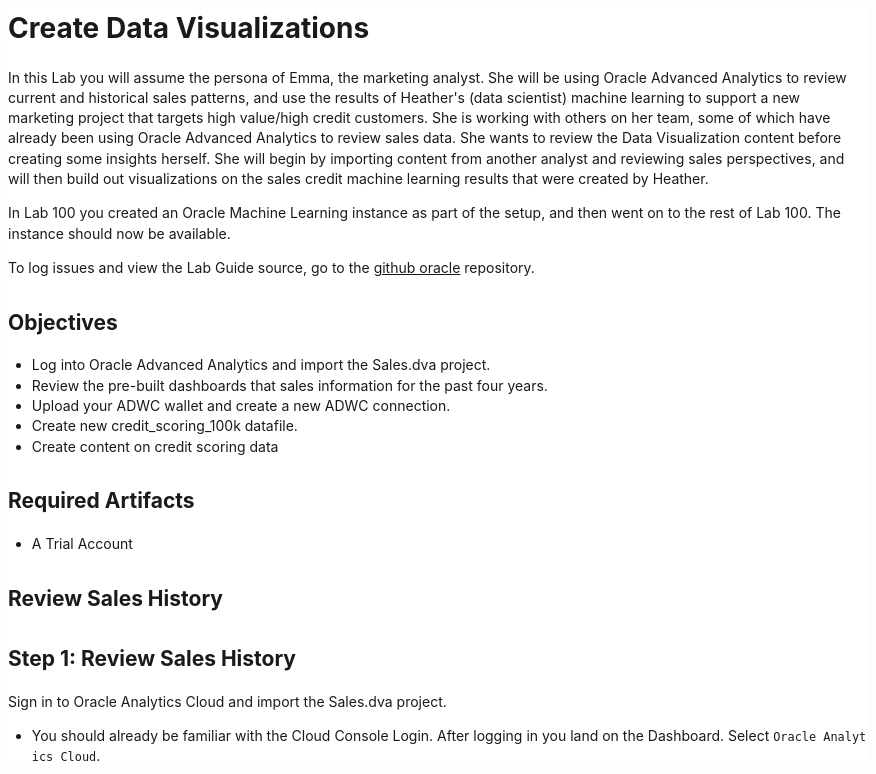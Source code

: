 # Create Data Visualizations

In this Lab you will assume the persona of Emma, the marketing analyst.  She will be using Oracle Advanced Analytics to review current and historical sales patterns, and use the results of Heather's (data scientist) machine learning to support a new marketing project that targets high value/high credit customers.  She is working with others on her team, some of which have already been using Oracle Advanced Analytics to review sales data.  She wants to review the Data Visualization content before creating some insights herself.  She will begin by importing content from another analyst and reviewing sales perspectives, and will then build out visualizations on the sales credit machine learning results that were created by Heather.

In Lab 100 you created an Oracle Machine Learning instance as part of the setup, and then went on to the rest of Lab 100.  The instance should now be available.

To log issues and view the Lab Guide source, go to the [github oracle](https://github.com/oracle/learning-library/tree/master/workshops/adwc4dev) repository.

## Objectives

- Log into Oracle Advanced Analytics and import the Sales.dva project.
- Review the pre-built dashboards that sales information for the past four years.
- Upload your ADWC wallet and create a new ADWC connection.
- Create new credit\_scoring\_100k datafile.
- Create content on credit scoring data

## Required Artifacts

- A Trial Account


## Review Sales History

## **Step 1:** Review Sales History

Sign in to Oracle Analytics Cloud and import the Sales.dva project.

- You should already be familiar with the Cloud Console Login.  After logging in you land on the Dashboard.  Select `Oracle Analytics Cloud`.
